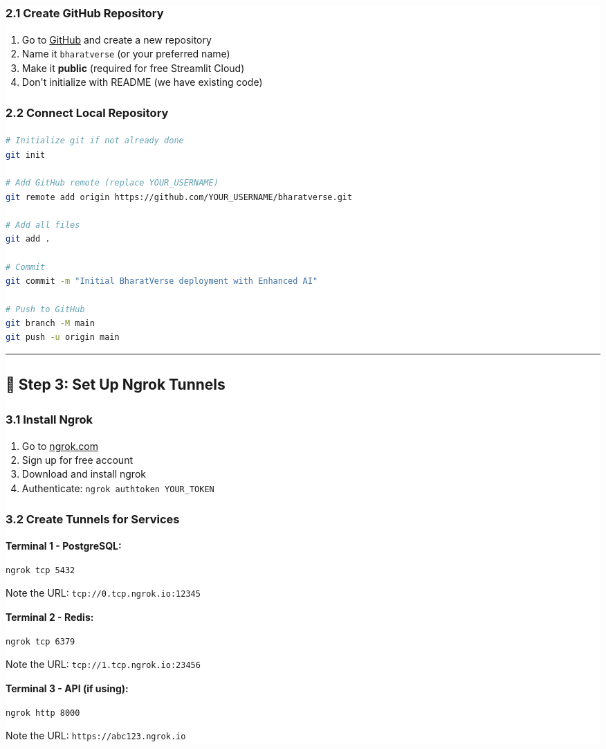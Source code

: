 ### **2.1 Create GitHub Repository**
1. Go to [GitHub](https://github.com) and create a new repository
2. Name it `bharatverse` (or your preferred name)
3. Make it **public** (required for free Streamlit Cloud)
4. Don't initialize with README (we have existing code)

### **2.2 Connect Local Repository**
```bash
# Initialize git if not already done
git init

# Add GitHub remote (replace YOUR_USERNAME)
git remote add origin https://github.com/YOUR_USERNAME/bharatverse.git

# Add all files
git add .

# Commit
git commit -m "Initial BharatVerse deployment with Enhanced AI"

# Push to GitHub
git branch -M main
git push -u origin main
```

---

## 🔗 **Step 3: Set Up Ngrok Tunnels**

### **3.1 Install Ngrok**
1. Go to [ngrok.com](https://ngrok.com)
2. Sign up for free account
3. Download and install ngrok
4. Authenticate: `ngrok authtoken YOUR_TOKEN`

### **3.2 Create Tunnels for Services**

**Terminal 1 - PostgreSQL:**
```bash
ngrok tcp 5432
```
Note the URL: `tcp://0.tcp.ngrok.io:12345`

**Terminal 2 - Redis:**
```bash
ngrok tcp 6379
```
Note the URL: `tcp://1.tcp.ngrok.io:23456`

**Terminal 3 - API (if using):**
```bash
ngrok http 8000
```
Note the URL: `https://abc123.ngrok.io`
